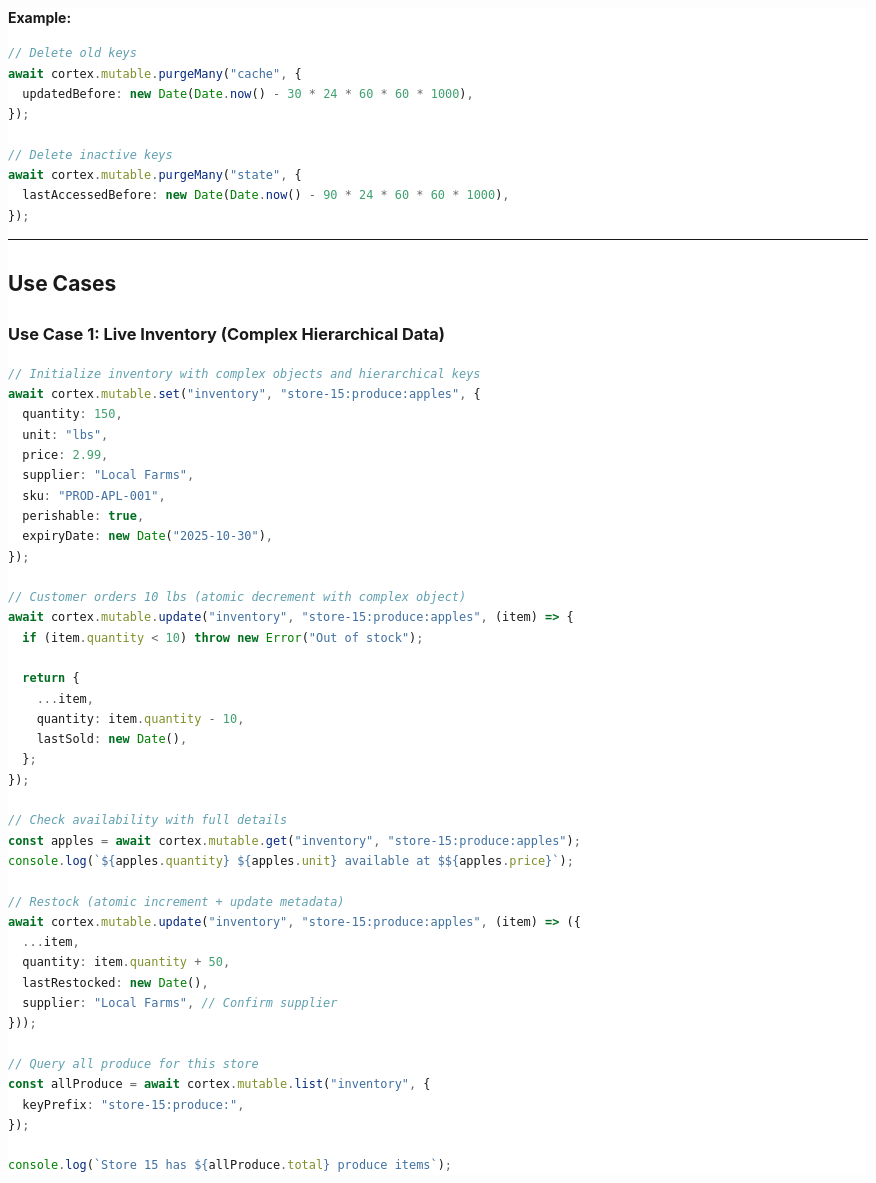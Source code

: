 **Example:**

```typescript
// Delete old keys
await cortex.mutable.purgeMany("cache", {
  updatedBefore: new Date(Date.now() - 30 * 24 * 60 * 60 * 1000),
});

// Delete inactive keys
await cortex.mutable.purgeMany("state", {
  lastAccessedBefore: new Date(Date.now() - 90 * 24 * 60 * 60 * 1000),
});
```

---

## Use Cases

### Use Case 1: Live Inventory (Complex Hierarchical Data)

```typescript
// Initialize inventory with complex objects and hierarchical keys
await cortex.mutable.set("inventory", "store-15:produce:apples", {
  quantity: 150,
  unit: "lbs",
  price: 2.99,
  supplier: "Local Farms",
  sku: "PROD-APL-001",
  perishable: true,
  expiryDate: new Date("2025-10-30"),
});

// Customer orders 10 lbs (atomic decrement with complex object)
await cortex.mutable.update("inventory", "store-15:produce:apples", (item) => {
  if (item.quantity < 10) throw new Error("Out of stock");

  return {
    ...item,
    quantity: item.quantity - 10,
    lastSold: new Date(),
  };
});

// Check availability with full details
const apples = await cortex.mutable.get("inventory", "store-15:produce:apples");
console.log(`${apples.quantity} ${apples.unit} available at $${apples.price}`);

// Restock (atomic increment + update metadata)
await cortex.mutable.update("inventory", "store-15:produce:apples", (item) => ({
  ...item,
  quantity: item.quantity + 50,
  lastRestocked: new Date(),
  supplier: "Local Farms", // Confirm supplier
}));

// Query all produce for this store
const allProduce = await cortex.mutable.list("inventory", {
  keyPrefix: "store-15:produce:",
});

console.log(`Store 15 has ${allProduce.total} produce items`);
```
